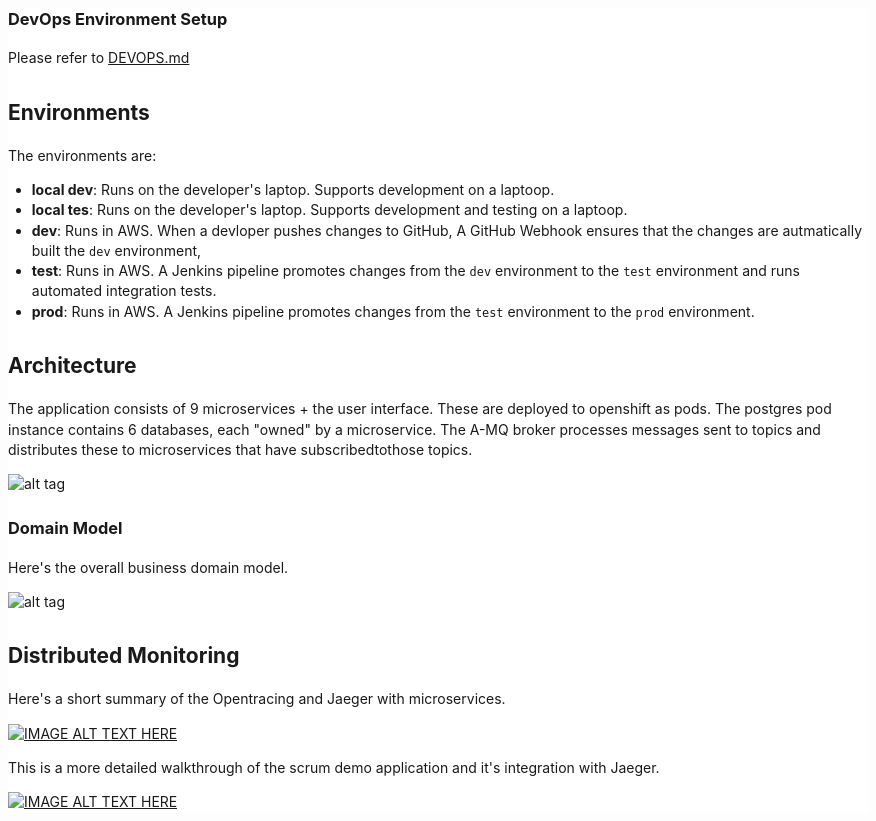 ### DevOps Environment Setup

Please refer to [DEVOPS.md](https://github.com/stericbro/estafet-microservices-scrum/blob/master/DEVOPS.md)

## Environments

The environments are:

* **local dev**: Runs on the developer's laptop. Supports development on a laptoop.
* **local tes**: Runs on the developer's laptop. Supports development and testing on a laptoop.
* **dev**: Runs in AWS. When a devloper pushes changes to GitHub, A GitHub Webhook ensures that the changes are autmatically
built the `dev` environment,
* **test**: Runs in AWS. A Jenkins pipeline promotes changes from the `dev` environment to the `test` environment and
runs automated integration tests.
* **prod**: Runs in AWS. A Jenkins pipeline promotes changes from the `test` environment to the `prod` environment.

## Architecture
The application consists of 9 microservices + the user interface. These are deployed to openshift as pods. The postgres pod instance contains 6 databases, each "owned" by a microservice. The A-MQ broker processes messages sent to topics and distributes these to microservices that have subscribedtothose topics.

![alt tag](https://github.com/stericbro/estafet-microservices-scrum/blob/master/md_images/readme/PodComponents.png)

### Domain Model
Here's the overall business domain model.

![alt tag](https://github.com/stericbro/estafet-microservices-scrum/blob/master/md_images/readme/UnboundedDomainModel.png)

## Distributed Monitoring
Here's a short summary of the Opentracing and Jaeger with microservices.

[![IMAGE ALT TEXT HERE](https://img.youtube.com/vi/EdFYvUBaKbY/0.jpg)](https://www.youtube.com/watch?v=EdFYvUBaKbY)

This is a more detailed walkthrough of the scrum demo application and it's integration with Jaeger.

[![IMAGE ALT TEXT HERE](https://img.youtube.com/vi/U04MzSGzF3s/0.jpg)](https://www.youtube.com/watch?v=U04MzSGzF3s)